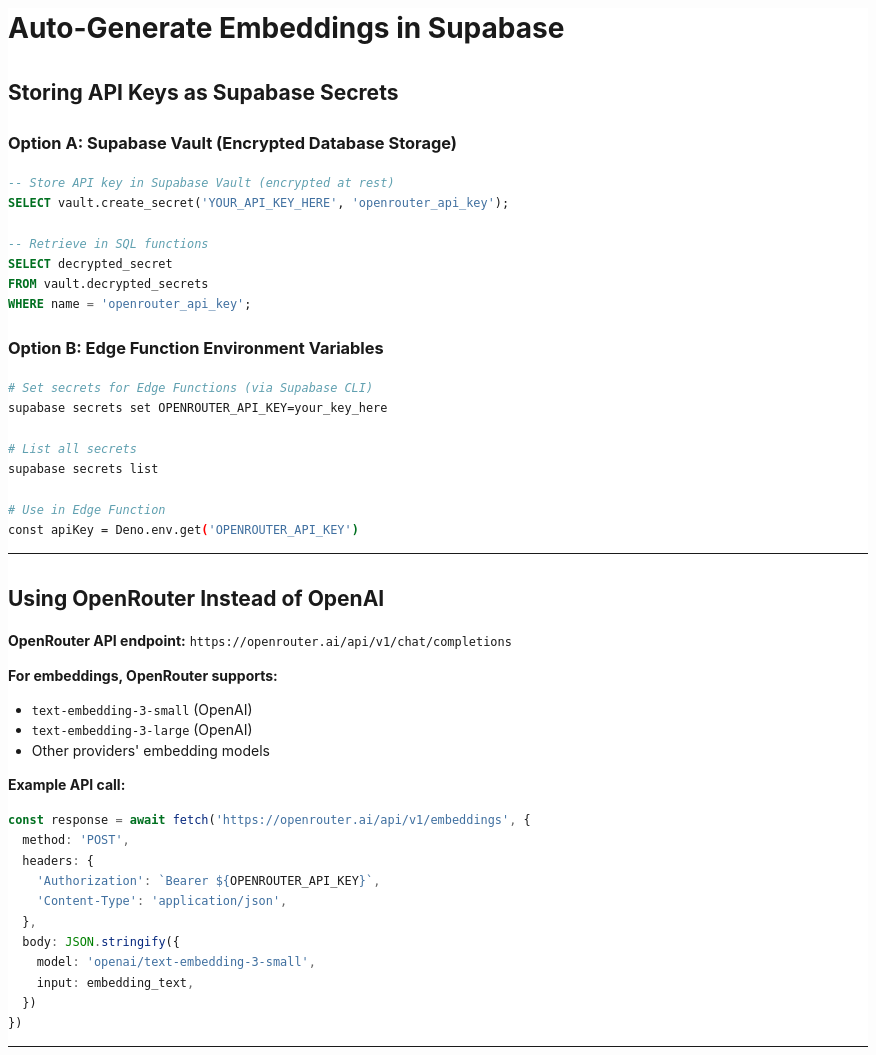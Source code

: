 # Auto-Generate Embeddings in Supabase

## Storing API Keys as Supabase Secrets

### Option A: Supabase Vault (Encrypted Database Storage)

```sql
-- Store API key in Supabase Vault (encrypted at rest)
SELECT vault.create_secret('YOUR_API_KEY_HERE', 'openrouter_api_key');

-- Retrieve in SQL functions
SELECT decrypted_secret
FROM vault.decrypted_secrets
WHERE name = 'openrouter_api_key';
```

### Option B: Edge Function Environment Variables

```bash
# Set secrets for Edge Functions (via Supabase CLI)
supabase secrets set OPENROUTER_API_KEY=your_key_here

# List all secrets
supabase secrets list

# Use in Edge Function
const apiKey = Deno.env.get('OPENROUTER_API_KEY')
```

---

## Using OpenRouter Instead of OpenAI

**OpenRouter API endpoint:** `https://openrouter.ai/api/v1/chat/completions`

**For embeddings, OpenRouter supports:**
- `text-embedding-3-small` (OpenAI)
- `text-embedding-3-large` (OpenAI)
- Other providers' embedding models

**Example API call:**
```typescript
const response = await fetch('https://openrouter.ai/api/v1/embeddings', {
  method: 'POST',
  headers: {
    'Authorization': `Bearer ${OPENROUTER_API_KEY}`,
    'Content-Type': 'application/json',
  },
  body: JSON.stringify({
    model: 'openai/text-embedding-3-small',
    input: embedding_text,
  })
})
```

---